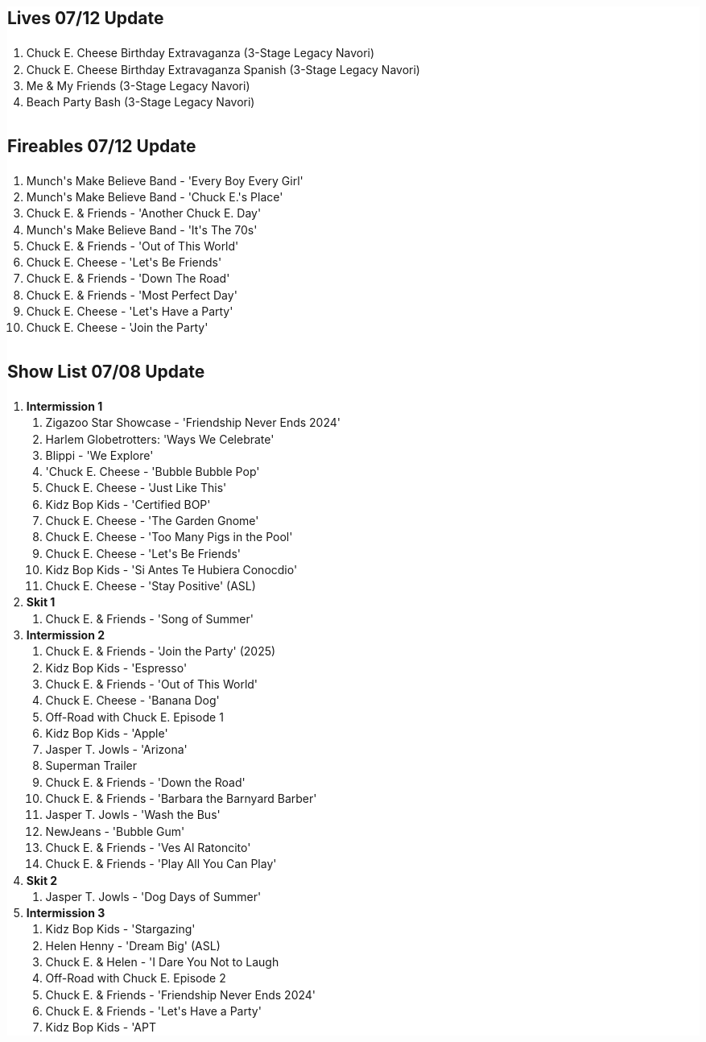 ## Lives 07/12 Update

1. Chuck E. Cheese Birthday Extravaganza (3-Stage Legacy Navori)
2. Chuck E. Cheese Birthday Extravaganza Spanish (3-Stage Legacy Navori)
3. Me & My Friends (3-Stage Legacy Navori)
4. Beach Party Bash (3-Stage Legacy Navori)

## Fireables 07/12 Update

1. Munch's Make Believe Band - 'Every Boy Every Girl'
2. Munch's Make Believe Band - 'Chuck E.'s Place'
3. Chuck E. & Friends - 'Another Chuck E. Day'
4. Munch's Make Believe Band - 'It's The 70s'
5. Chuck E. & Friends - 'Out of This World'
6. Chuck E. Cheese - 'Let's Be Friends'
7. Chuck E. & Friends - 'Down The Road'
8. Chuck E. & Friends - 'Most Perfect Day'
9. Chuck E. Cheese - 'Let's Have a Party'
10. Chuck E. Cheese - 'Join the Party'

## 

## Show List 07/08 Update

1.  **Intermission 1**
    1. Zigazoo Star Showcase - 'Friendship Never Ends 2024'
    2.  Harlem Globetrotters: 'Ways We Celebrate'
    3.  Blippi - 'We Explore'
    4.  'Chuck E. Cheese - 'Bubble Bubble Pop'
    5.  Chuck E. Cheese - 'Just Like This'
    6.  Kidz Bop Kids - 'Certified BOP'
    7.  Chuck E. Cheese - 'The Garden Gnome'
    8.  Chuck E. Cheese - 'Too Many Pigs in the Pool'
    9.  Chuck E. Cheese - 'Let's Be Friends'
    10.  Kidz Bop Kids - 'Si Antes Te Hubiera Conocdio'
    11. Chuck E. Cheese - 'Stay Positive' (ASL)
2.  **Skit 1**
    1.  Chuck E. & Friends - 'Song of Summer'
3.  **Intermission 2**
    1.  Chuck E. & Friends - 'Join the Party' (2025)
    2.  Kidz Bop Kids - 'Espresso'
    3.  Chuck E. & Friends - 'Out of This World'
    4.  Chuck E. Cheese - 'Banana Dog'
    5.  Off-Road with Chuck E. Episode 1
     6.  Kidz Bop Kids - 'Apple'
    7.  Jasper T. Jowls - 'Arizona'
    8.  Superman Trailer
    9.  Chuck E. & Friends - 'Down the Road'
    10. Chuck E. & Friends - 'Barbara the Barnyard Barber'
    11. Jasper T. Jowls - 'Wash the Bus'
    12. NewJeans - 'Bubble Gum'
    13. Chuck E. & Friends - 'Ves Al Ratoncito'
    14. Chuck E. & Friends - 'Play All You Can Play'
4.  **Skit 2**
    1.  Jasper T. Jowls - 'Dog Days of Summer'
5.  **Intermission 3**
    1.  Kidz Bop Kids - 'Stargazing'
    2.  Helen Henny - 'Dream Big' (ASL)
    3.  Chuck E. & Helen - 'I Dare You Not to Laugh
    4.  Off-Road with Chuck E. Episode 2
    5.  Chuck E. & Friends - 'Friendship Never Ends 2024'
    6.  Chuck E. & Friends - 'Let's Have a Party'
    7.  Kidz Bop Kids - 'APT